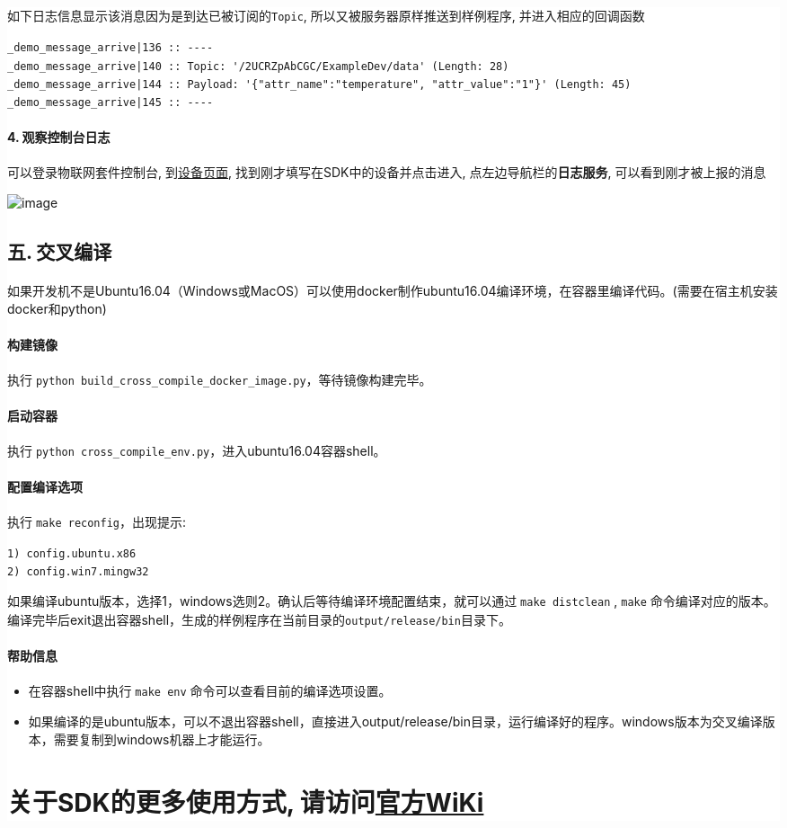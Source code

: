 如下日志信息显示该消息因为是到达已被订阅的`Topic`, 所以又被服务器原样推送到样例程序, 并进入相应的回调函数

    _demo_message_arrive|136 :: ----
    _demo_message_arrive|140 :: Topic: '/2UCRZpAbCGC/ExampleDev/data' (Length: 28)
    _demo_message_arrive|144 :: Payload: '{"attr_name":"temperature", "attr_value":"1"}' (Length: 45)
    _demo_message_arrive|145 :: ----

#### **4. 观察控制台日志**

可以登录物联网套件控制台, 到[设备页面](https://iot.console.aliyun.com/#/product/detail), 找到刚才填写在SDK中的设备并点击进入, 点左边导航栏的**日志服务**, 可以看到刚才被上报的消息

![image](https://raw.githubusercontent.com/wiki/aliyun/iotkit-embedded/pics/iotconsole-publog.png)

## 五. 交叉编译

如果开发机不是Ubuntu16.04（Windows或MacOS）可以使用docker制作ubuntu16.04编译环境，在容器里编译代码。(需要在宿主机安装docker和python)

#### 构建镜像

执行 `python build_cross_compile_docker_image.py`，等待镜像构建完毕。

#### 启动容器

执行 `python cross_compile_env.py`，进入ubuntu16.04容器shell。

#### 配置编译选项

执行 `make reconfig`，出现提示:

```
1) config.ubuntu.x86
2) config.win7.mingw32
```

如果编译ubuntu版本，选择1，windows选则2。确认后等待编译环境配置结束，就可以通过 `make distclean` , `make` 命令编译对应的版本。编译完毕后exit退出容器shell，生成的样例程序在当前目录的`output/release/bin`目录下。

#### 帮助信息

- 在容器shell中执行 `make env` 命令可以查看目前的编译选项设置。

- 如果编译的是ubuntu版本，可以不退出容器shell，直接进入output/release/bin目录，运行编译好的程序。windows版本为交叉编译版本，需要复制到windows机器上才能运行。

# 关于SDK的更多使用方式, 请访问[官方WiKi](https://github.com/aliyun/iotkit-embedded/wiki)
